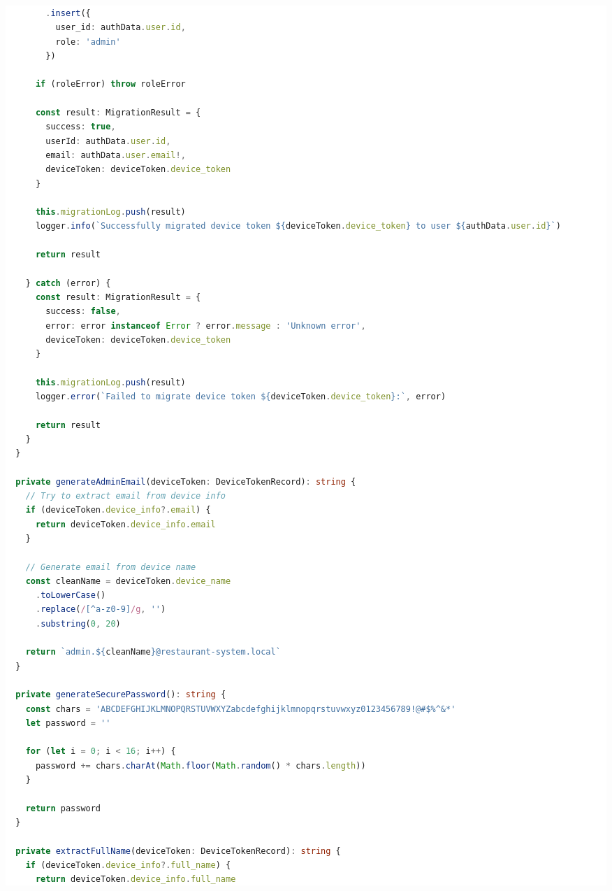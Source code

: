 ```typescript
        .insert({
          user_id: authData.user.id,
          role: 'admin'
        })
      
      if (roleError) throw roleError
      
      const result: MigrationResult = {
        success: true,
        userId: authData.user.id,
        email: authData.user.email!,
        deviceToken: deviceToken.device_token
      }
      
      this.migrationLog.push(result)
      logger.info(`Successfully migrated device token ${deviceToken.device_token} to user ${authData.user.id}`)
      
      return result
      
    } catch (error) {
      const result: MigrationResult = {
        success: false,
        error: error instanceof Error ? error.message : 'Unknown error',
        deviceToken: deviceToken.device_token
      }
      
      this.migrationLog.push(result)
      logger.error(`Failed to migrate device token ${deviceToken.device_token}:`, error)
      
      return result
    }
  }

  private generateAdminEmail(deviceToken: DeviceTokenRecord): string {
    // Try to extract email from device info
    if (deviceToken.device_info?.email) {
      return deviceToken.device_info.email
    }
    
    // Generate email from device name
    const cleanName = deviceToken.device_name
      .toLowerCase()
      .replace(/[^a-z0-9]/g, '')
      .substring(0, 20)
    
    return `admin.${cleanName}@restaurant-system.local`
  }

  private generateSecurePassword(): string {
    const chars = 'ABCDEFGHIJKLMNOPQRSTUVWXYZabcdefghijklmnopqrstuvwxyz0123456789!@#$%^&*'
    let password = ''
    
    for (let i = 0; i < 16; i++) {
      password += chars.charAt(Math.floor(Math.random() * chars.length))
    }
    
    return password
  }

  private extractFullName(deviceToken: DeviceTokenRecord): string {
    if (deviceToken.device_info?.full_name) {
      return deviceToken.device_info.full_name
```